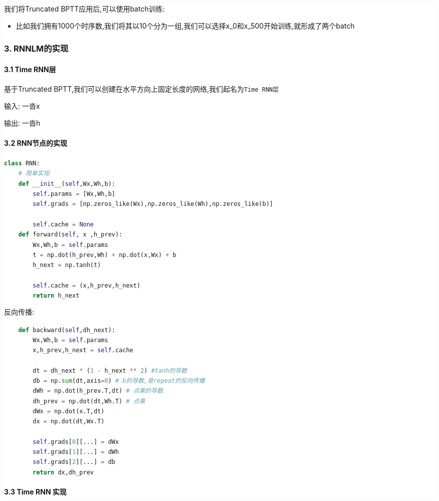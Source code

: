   我们将Truncated  BPTT应用后,可以使用batch训练:

  * 比如我们拥有1000个时序数,我们将其以10个分为一组,我们可以选择x_0和x_500开始训练,就形成了两个batch

### 3. RNNLM的实现

#### 3.1 Time RNN层

基于Truncated BPTT,我们可以创建在水平方向上固定长度的网络,我们起名为`Time RNN层`

输入: 一沓x

输出: 一沓h

#### 3.2 RNN节点的实现

```python
class RNN:
    # 简单实现
    def __init__(self,Wx,Wh,b):
        self.params = [Wx,Wh,b]
        self.grads = [np.zeros_like(Wx),np.zeros_like(Wh),np.zeros_like(b)]

        self.cache = None
    def forward(self, x ,h_prev):
        Wx,Wh,b = self.params
        t = np.dot(h_prev,Wh) + np.dot(x,Wx) + b
        h_next = np.tanh(t)

        self.cache = (x,h_prev,h_next)
        return h_next
```

反向传播:

```python
    def backward(self,dh_next):
        Wx,Wh,b = self.params
        x,h_prev,h_next = self.cache

        dt = dh_next * (1 - h_next ** 2) #tanh的导数
        db = np.sum(dt,axis=0) # b的导数,是repeat的反向传播
        dWh = np.dot(h_prev.T,dt) # 点乘的导数
        dh_prev = np.dot(dt,Wh.T) # 点乘
        dWx = np.dot(x.T,dt)
        dx = np.dot(dt,Wx.T)

        self.grads[0][...] = dWx
        self.grads[1][...] = dWh
        self.grads[2][...] = db
        return dx,dh_prev
```

#### 3.3 Time RNN 实现
